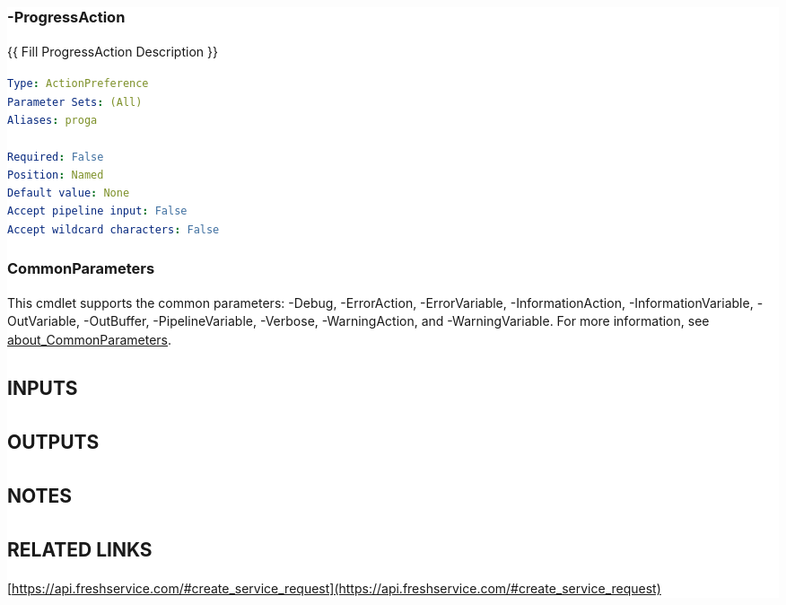 ### -ProgressAction

{{ Fill ProgressAction Description }}

```yaml
Type: ActionPreference
Parameter Sets: (All)
Aliases: proga

Required: False
Position: Named
Default value: None
Accept pipeline input: False
Accept wildcard characters: False
```

### CommonParameters

This cmdlet supports the common parameters: -Debug, -ErrorAction, -ErrorVariable, -InformationAction, -InformationVariable, -OutVariable, -OutBuffer, -PipelineVariable, -Verbose, -WarningAction, and -WarningVariable. For more information, see [about_CommonParameters](http://go.microsoft.com/fwlink/?LinkID=113216).

## INPUTS

## OUTPUTS

## NOTES

## RELATED LINKS

[https://api.freshservice.com/#create_service_request](https://api.freshservice.com/#create_service_request)

